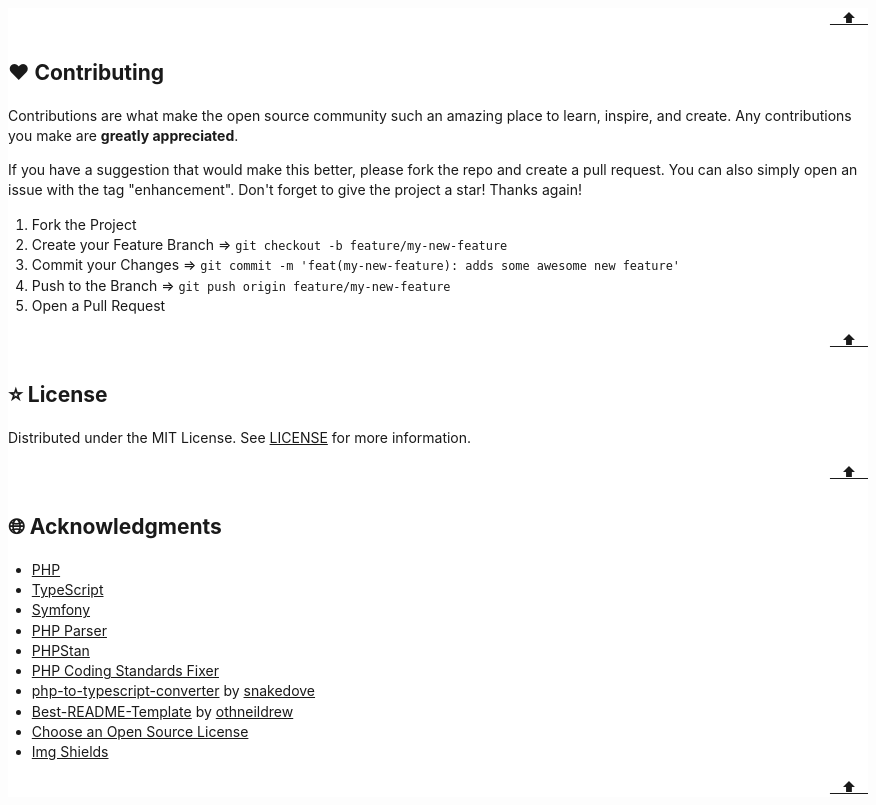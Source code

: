 <p align="right"><a href="#top" title="Back to top">&nbsp;&nbsp;&nbsp;⬆&nbsp;&nbsp;&nbsp;</a></p>

## ❤️ Contributing

Contributions are what make the open source community such an amazing place to learn, inspire, and create. Any contributions you make are **greatly appreciated**.

If you have a suggestion that would make this better, please fork the repo and create a pull request. You can also simply open an issue with the tag "enhancement".
Don't forget to give the project a star! Thanks again!

1. Fork the Project
2. Create your Feature Branch => `git checkout -b feature/my-new-feature`
3. Commit your Changes => `git commit -m 'feat(my-new-feature): adds some awesome new feature'`
4. Push to the Branch => `git push origin feature/my-new-feature`
5. Open a Pull Request

<p align="right"><a href="#top" title="Back to top">&nbsp;&nbsp;&nbsp;⬆&nbsp;&nbsp;&nbsp;</a></p>

## ⭐ License

Distributed under the MIT License. See [LICENSE](./LICENSE) for more information.

<p align="right"><a href="#top" title="Back to top">&nbsp;&nbsp;&nbsp;⬆&nbsp;&nbsp;&nbsp;</a></p>

## 🌐 Acknowledgments

* [PHP](https://www.php.net)
* [TypeScript](https://www.typescriptlang.org)
* [Symfony](https://symfony.com)
* [PHP Parser](https://github.com/nikic/PHP-Parser)
* [PHPStan](https://github.com/phpstan/phpstan)
* [PHP Coding Standards Fixer](https://github.com/PHP-CS-Fixer/PHP-CS-Fixer)
* [php-to-typescript-converter](https://github.com/snakedove/php-to-typescript-converter) by [snakedove](https://github.com/snakedove)
* [Best-README-Template](https://github.com/othneildrew/Best-README-Template) by [othneildrew](https://github.com/othneildrew)
* [Choose an Open Source License](https://choosealicense.com)
* [Img Shields](https://shields.io)

<p align="right"><a href="#top" title="Back to top">&nbsp;&nbsp;&nbsp;⬆&nbsp;&nbsp;&nbsp;</a></p>






[contributors-url]: https://github.com/Brainshaker95/php-to-ts-bundle/graphs/contributors
[contributors-shield]: https://img.shields.io/github/contributors/Brainshaker95/php-to-ts-bundle.svg?style=flat-square

[forks-url]: https://github.com/Brainshaker95/php-to-ts-bundle/network/members
[forks-shield]: https://img.shields.io/github/forks/Brainshaker95/php-to-ts-bundle.svg?style=flat-square

[stars-url]: https://github.com/Brainshaker95/php-to-ts-bundle/stargazers
[stars-shield]: https://img.shields.io/github/stars/Brainshaker95/php-to-ts-bundle.svg?style=flat-square

[issues-url]: https://github.com/Brainshaker95/php-to-ts-bundle/issues
[issues-shield]: https://img.shields.io/github/issues/Brainshaker95/php-to-ts-bundle.svg?style=flat-square

[license-url]: https://github.com/Brainshaker95/php-to-ts-bundle/blob/master/LICENSE
[license-shield]: https://img.shields.io/github/license/Brainshaker95/php-to-ts-bundle.svg?style=flat-square
